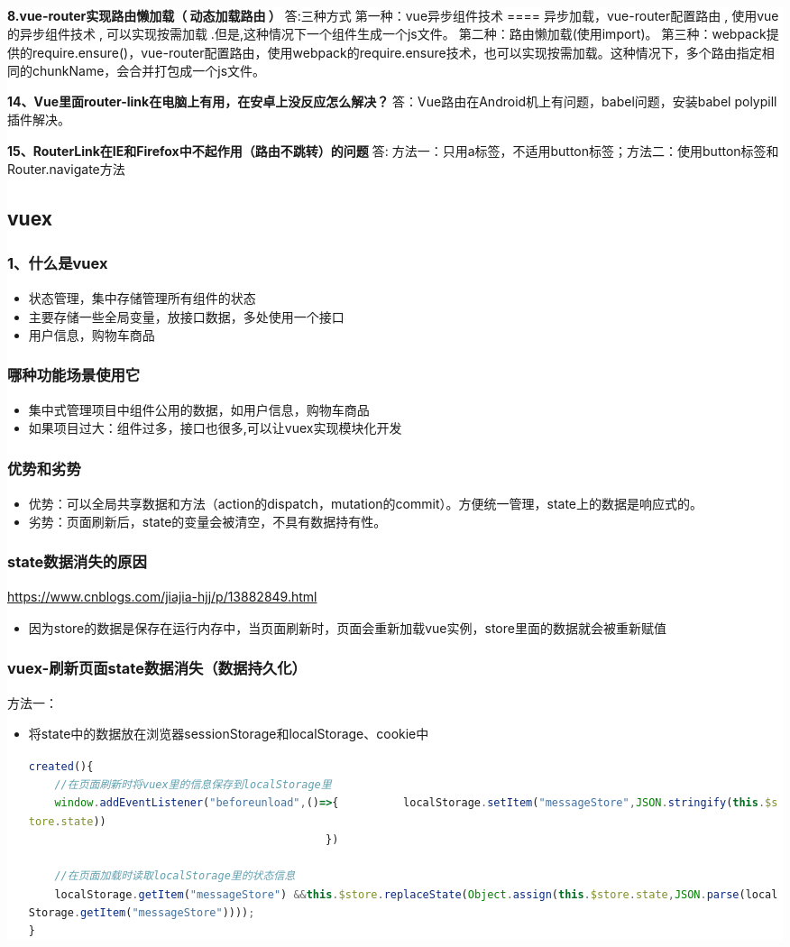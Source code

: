 **8.vue-router实现路由懒加载（ 动态加载路由 ）**
答:三种方式
第一种：vue异步组件技术 ==== 异步加载，vue-router配置路由 , 使用vue的异步组件技术 , 可以实现按需加载 .但是,这种情况下一个组件生成一个js文件。
第二种：路由懒加载(使用import)。
第三种：webpack提供的require.ensure()，vue-router配置路由，使用webpack的require.ensure技术，也可以实现按需加载。这种情况下，多个路由指定相同的chunkName，会合并打包成一个js文件。

**14、Vue里面router-link在电脑上有用，在安卓上没反应怎么解决？**
答：Vue路由在Android机上有问题，babel问题，安装babel polypill插件解决。

**15、RouterLink在IE和Firefox中不起作用（路由不跳转）的问题**
答: 方法一：只用a标签，不适用button标签；方法二：使用button标签和Router.navigate方法

## vuex

### 1、什么是vuex

+ 状态管理，集中存储管理所有组件的状态
+ 主要存储一些全局变量，放接口数据，多处使用一个接口
+ 用户信息，购物车商品

### 哪种功能场景使用它

+ 集中式管理项目中组件公用的数据，如用户信息，购物车商品
+ 如果项目过大：组件过多，接口也很多,可以让vuex实现模块化开发

### 优势和劣势

+ 优势：可以全局共享数据和方法（action的dispatch，mutation的commit）。方便统一管理，state上的数据是响应式的。
+ 劣势：页面刷新后，state的变量会被清空，不具有数据持有性。

### state数据消失的原因

https://www.cnblogs.com/jiajia-hjj/p/13882849.html

+ 因为store的数据是保存在运行内存中，当页面刷新时，页面会重新加载vue实例，store里面的数据就会被重新赋值

### vuex-刷新页面state数据消失（数据持久化）

方法一：

+ 将state中的数据放在浏览器sessionStorage和localStorage、cookie中

  ```js
  created(){
      //在页面刷新时将vuex里的信息保存到localStorage里
      window.addEventListener("beforeunload",()=>{    		localStorage.setItem("messageStore",JSON.stringify(this.$store.state))
                                                })
  
      //在页面加载时读取localStorage里的状态信息
      localStorage.getItem("messageStore") &&this.$store.replaceState(Object.assign(this.$store.state,JSON.parse(localStorage.getItem("messageStore"))));
  }
  
  ```
